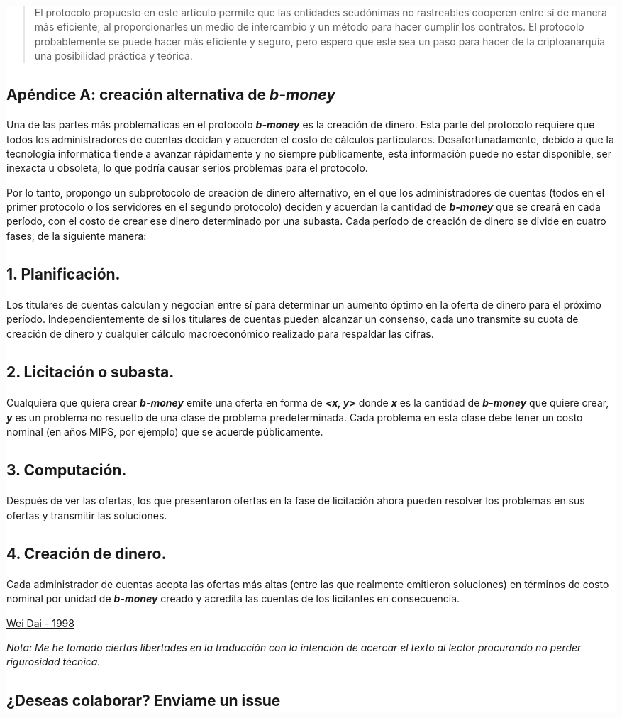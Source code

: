 > El protocolo propuesto en este artículo permite que las entidades seudónimas no rastreables cooperen entre sí de manera más eficiente, al proporcionarles un medio de intercambio y un método para hacer cumplir los contratos. El protocolo probablemente se puede hacer más eficiente y seguro, pero espero que este sea un paso para hacer de la criptoanarquía una posibilidad práctica y teórica.


## Apéndice A: creación alternativa de ___b-money___ 

Una de las partes más problemáticas en el protocolo ___b-money___ es la creación de dinero. Esta parte del protocolo requiere que todos los administradores de cuentas decidan y acuerden el costo de cálculos particulares. Desafortunadamente, debido a que la tecnología informática tiende a avanzar rápidamente y no siempre públicamente, esta información puede no estar disponible, ser inexacta u obsoleta, lo que podría causar serios problemas para el protocolo.
 
Por lo tanto, propongo un subprotocolo de creación de dinero alternativo, en el que los administradores de cuentas (todos en el primer protocolo o los servidores en el segundo protocolo) deciden y acuerdan la cantidad de ___b-money___ que se creará en cada período, con el costo de crear ese dinero determinado por una subasta. Cada período de creación de dinero se divide en cuatro fases, de la siguiente manera:
 
## 1. Planificación.

Los titulares de cuentas calculan y negocian entre sí para determinar un aumento óptimo en la oferta de dinero para el próximo período. Independientemente de si los titulares de cuentas pueden alcanzar un consenso, cada uno transmite su cuota de creación de dinero y cualquier cálculo macroeconómico realizado para respaldar las cifras.

## 2. Licitación o subasta.

Cualquiera que quiera crear ___b-money___ emite una oferta en forma de ___<x, y>___ donde ___x___ es la cantidad de ___b-money___ que quiere crear, ___y___ es un problema no resuelto de una clase de problema predeterminada. Cada problema en esta clase debe tener un costo nominal (en años MIPS, por ejemplo) que se acuerde públicamente.

## 3. Computación.

Después de ver las ofertas, los que presentaron ofertas en la fase de licitación ahora pueden resolver los problemas en sus ofertas y transmitir las soluciones.

## 4. Creación de dinero.

Cada administrador de cuentas acepta las ofertas más altas (entre las que realmente emitieron soluciones) en términos de costo nominal por unidad de ___b-money___ creado y acredita las cuentas de los licitantes en consecuencia.
 
[Wei Dai - 1998](http://www.weidai.com/bmoney.txt)
 
_Nota: Me he tomado ciertas libertades en la traducción con la intención de acercar el texto al lector procurando no perder rigurosidad técnica._
 
## ¿Deseas colaborar? Enviame un issue 
